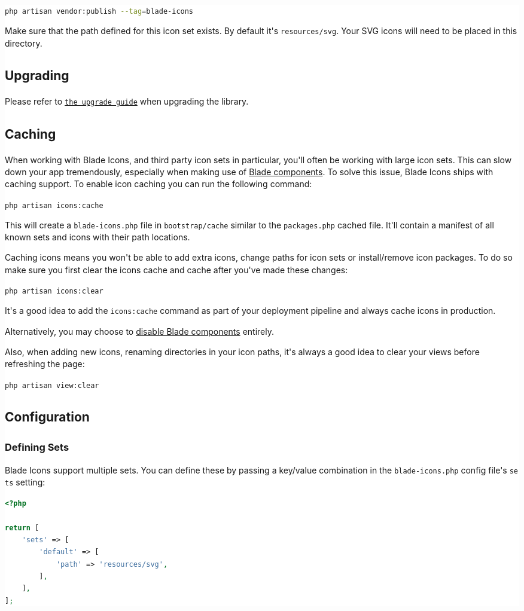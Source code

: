 ```bash
php artisan vendor:publish --tag=blade-icons
```

Make sure that the path defined for this icon set exists. By default it's `resources/svg`. Your SVG icons will need to be placed in this directory.

## Upgrading

Please refer to [`the upgrade guide`](UPGRADE.md) when upgrading the library.

## Caching

When working with Blade Icons, and third party icon sets in particular, you'll often be working with large icon sets. This can slow down your app tremendously, especially when making use of [Blade components](#components). To solve this issue, Blade Icons ships with caching support. To enable icon caching you can run the following command:

```blade
php artisan icons:cache
```

This will create a `blade-icons.php` file in `bootstrap/cache` similar to the `packages.php` cached file. It'll contain a manifest of all known sets and icons with their path locations.

Caching icons means you won't be able to add extra icons, change paths for icon sets or install/remove icon packages. To do so make sure you first clear the icons cache and cache after you've made these changes:

```bash
php artisan icons:clear
```

It's a good idea to add the `icons:cache` command as part of your deployment pipeline and always cache icons in production.

Alternatively, you may choose to [disable Blade components](#disabling-components) entirely.

Also, when adding new icons, renaming directories in your icon paths, it's always a good idea to clear your views before refreshing the page:

```bash
php artisan view:clear
```

## Configuration

### Defining Sets

Blade Icons support multiple sets. You can define these by passing a key/value combination in the `blade-icons.php` config file's `sets` setting:

```php
<?php

return [
    'sets' => [
        'default' => [
            'path' => 'resources/svg',
        ],
    ],
];
```
